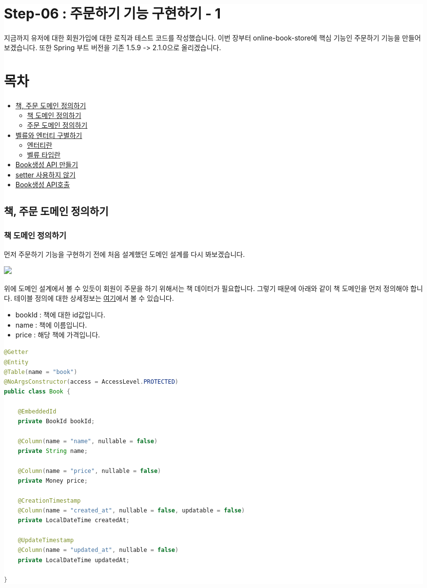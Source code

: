 # Step-06 : 주문하기 기능 구현하기 - 1

지금까지 유저에 대한 회원가입에 대한 로직과 테스트 코드를 작성했습니다. 이번 장부터 online-book-store에 핵심 기능인 주문하기 기능을 만들어보겠습니다. 또한 Spring 부트 버전을 기존 1.5.9 -> 2.1.0으로 올리겠습니다.

# 목차



* [책, 주문 도메인 정의하기](#책-주문-도메인-정의하기)
	* [책 도메인 정의하기](#책-도메인-정의하기)
	* [주문 도메인 정의하기](#주문-도메인-정의하기)
* [벨류와 엔터티 구별하기](#벨류와-엔터티-구별하기)
	* [엔터티란](#엔터티란)
	* [벨류 타입란](#벨류-타입란)
* [Book생성 API 만들기](#book생성-api-만들기)
* [setter 사용하지 않기](#setter-사용하지-않기)
* [Book생성 API호출](#book생성-api호출)




## 책, 주문 도메인 정의하기
### 책 도메인 정의하기
먼저 주문하기 기능을 구현하기 전에 처음 설계했던 도메인 설계를 다시 봐보겠습니다.

![](https://camo.githubusercontent.com/696914035d284a293dccdb2bcc56d3257c93c91c/68747470733a2f2f692e696d6775722e636f6d2f4851356b46494f2e706e67)

위에 도메인 설계에서 볼 수 있듯이 회원이 주문을 하기 위해서는 책 데이터가 필요합니다. 그렇기 때문에 아래와 같이 책 도메인을 먼저 정의해야 합니다. 테이블 정의에 대한 상세정보는 [여기](https://github.com/minwan1/online-book-store/blob/master/doc/book-1.md)에서 볼 수 있습니다.

* bookId : 책에 대한 id값입니다.
* name : 책에 이름입니다.
* price : 해당 책에 가격입니다.


```java
@Getter
@Entity
@Table(name = "book")
@NoArgsConstructor(access = AccessLevel.PROTECTED)
public class Book {

    @EmbeddedId
    private BookId bookId;

    @Column(name = "name", nullable = false)
    private String name;

    @Column(name = "price", nullable = false)
    private Money price;

    @CreationTimestamp
    @Column(name = "created_at", nullable = false, updatable = false)
    private LocalDateTime createdAt;

    @UpdateTimestamp
    @Column(name = "updated_at", nullable = false)
    private LocalDateTime updatedAt;

}
```

